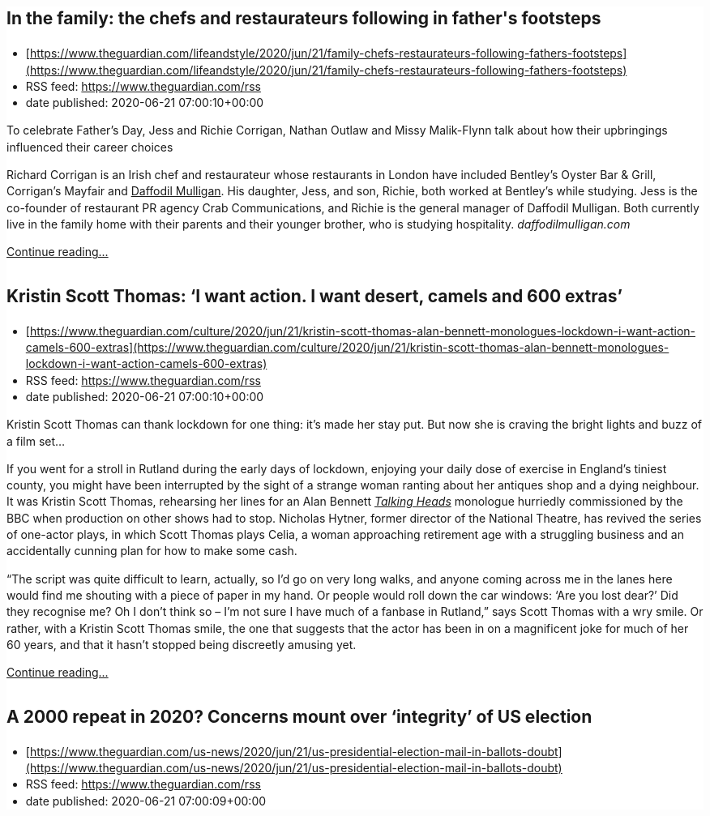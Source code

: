 ## In the family: the chefs and restaurateurs following in father's footsteps
 - [https://www.theguardian.com/lifeandstyle/2020/jun/21/family-chefs-restaurateurs-following-fathers-footsteps](https://www.theguardian.com/lifeandstyle/2020/jun/21/family-chefs-restaurateurs-following-fathers-footsteps)
 - RSS feed: https://www.theguardian.com/rss
 - date published: 2020-06-21 07:00:10+00:00

<p>To celebrate Father’s Day, Jess and Richie Corrigan, Nathan Outlaw and Missy Malik-Flynn talk about how their upbringings influenced their career choices</p><p>Richard Corrigan is an Irish chef and restaurateur whose restaurants in London have included Bentley’s Oyster Bar &amp; Grill, Corrigan’s Mayfair and <a href="https://www.daffodilmulligan.com/">Daffodil Mulligan</a>. His daughter, Jess, and son, Richie, both worked at Bentley’s while studying. Jess is the co-founder of restaurant PR agency Crab Communications, and Richie is the general manager of Daffodil Mulligan. Both currently live in the family home with their parents and their younger brother, who is studying hospitality.&nbsp;<em>daffodilmulligan.com</em></p> <a href="https://www.theguardian.com/lifeandstyle/2020/jun/21/family-chefs-restaurateurs-following-fathers-footsteps">Continue reading...</a>

## Kristin Scott Thomas: ‘I want action. I want desert, camels and 600 extras’
 - [https://www.theguardian.com/culture/2020/jun/21/kristin-scott-thomas-alan-bennett-monologues-lockdown-i-want-action-camels-600-extras](https://www.theguardian.com/culture/2020/jun/21/kristin-scott-thomas-alan-bennett-monologues-lockdown-i-want-action-camels-600-extras)
 - RSS feed: https://www.theguardian.com/rss
 - date published: 2020-06-21 07:00:10+00:00

<p>Kristin Scott Thomas can thank lockdown for one thing: it’s made her stay put. But now she is craving the bright lights and buzz of a film set…</p><p>If you went for a stroll in Rutland during the early days of lockdown, enjoying your daily dose of exercise in England’s tiniest county, you might have been interrupted by the sight of a strange woman ranting about her antiques shop and a dying neighbour. It was Kristin Scott Thomas, rehearsing her lines for an Alan Bennett <em><a href="https://www.theguardian.com/tv-and-radio/2020/may/02/comedy-tragedy-elegy-why-alan-bennetts-home-truths-are-perfect-for-our-times" title="">Talking Heads</a></em> monologue hurriedly commissioned by the BBC when production on other shows had to stop. Nicholas Hytner, former director of the National Theatre, has revived the series of one-actor plays, in which Scott Thomas plays Celia, a woman approaching retirement age with a struggling business and an accidentally cunning plan for how to make some cash.</p><p>“The script was quite difficult to learn, actually, so I’d go on very long walks, and anyone coming across me in the lanes here would find me shouting with a piece of paper in my hand. Or people would roll down the car windows: ‘Are you lost dear?’ Did they recognise me? Oh I don’t think so – I’m not sure I have much of a fanbase in Rutland,” says Scott Thomas with a wry smile. Or rather, with a Kristin Scott Thomas smile, the one that suggests that the actor has been in on a magnificent joke for much of her 60 years, and that it hasn’t stopped being discreetly amusing yet.</p> <a href="https://www.theguardian.com/culture/2020/jun/21/kristin-scott-thomas-alan-bennett-monologues-lockdown-i-want-action-camels-600-extras">Continue reading...</a>

## A 2000 repeat in 2020? Concerns mount over ‘integrity’ of US election
 - [https://www.theguardian.com/us-news/2020/jun/21/us-presidential-election-mail-in-ballots-doubt](https://www.theguardian.com/us-news/2020/jun/21/us-presidential-election-mail-in-ballots-doubt)
 - RSS feed: https://www.theguardian.com/rss
 - date published: 2020-06-21 07:00:09+00:00
